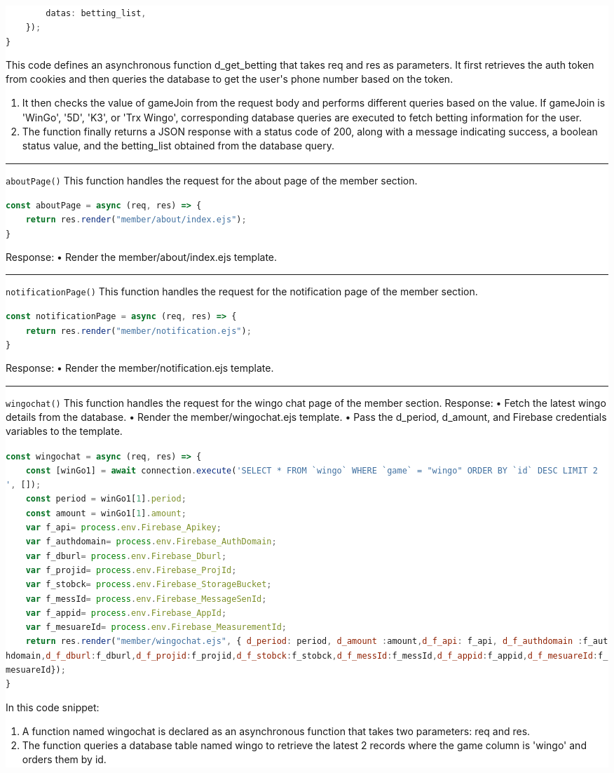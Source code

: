 ```js
        datas: betting_list,
    });
}
```
This code defines an asynchronous function d_get_betting that takes req and res as parameters. It first retrieves the auth token from cookies and then queries the database to get the user's phone number based on the token.
1.	It then checks the value of gameJoin from the request body and performs different queries based on the value. If gameJoin is 'WinGo', '5D', 'K3', or 'Trx Wingo', corresponding database queries are executed to fetch betting information for the user.
2.	The function finally returns a JSON response with a status code of 200, along with a message indicating success, a boolean status value, and the betting_list obtained from the database query.

________________________________________
`aboutPage()`
This function handles the request for the about page of the member section.
```js
const aboutPage = async (req, res) => {
    return res.render("member/about/index.ejs");
}
```
Response:
•	Render the member/about/index.ejs template.
________________________________________
`notificationPage()`
This function handles the request for the notification page of the member section.
```js
const notificationPage = async (req, res) => {
    return res.render("member/notification.ejs");
}
```
Response:
•	Render the member/notification.ejs template.
________________________________________
`wingochat()`
This function handles the request for the wingo chat page of the member section.
Response:
•	Fetch the latest wingo details from the database.
•	Render the member/wingochat.ejs template.
•	Pass the d_period, d_amount, and Firebase credentials variables to the template.
```js
const wingochat = async (req, res) => {
    const [winGo1] = await connection.execute('SELECT * FROM `wingo` WHERE `game` = "wingo" ORDER BY `id` DESC LIMIT 2 ', []);
    const period = winGo1[1].period;
    const amount = winGo1[1].amount;
    var f_api= process.env.Firebase_Apikey;
    var f_authdomain= process.env.Firebase_AuthDomain;
    var f_dburl= process.env.Firebase_Dburl;
    var f_projid= process.env.Firebase_ProjId;
    var f_stobck= process.env.Firebase_StorageBucket;
    var f_messId= process.env.Firebase_MessageSenId;
    var f_appid= process.env.Firebase_AppId;
    var f_mesuareId= process.env.Firebase_MeasurementId;
    return res.render("member/wingochat.ejs", { d_period: period, d_amount :amount,d_f_api: f_api, d_f_authdomain :f_authdomain,d_f_dburl:f_dburl,d_f_projid:f_projid,d_f_stobck:f_stobck,d_f_messId:f_messId,d_f_appid:f_appid,d_f_mesuareId:f_mesuareId});
}
```
In this code snippet:
1.	A function named wingochat is declared as an asynchronous function that takes two parameters: req and res.
2.	The function queries a database table named wingo to retrieve the latest 2 records where the game column is 'wingo' and orders them by id.